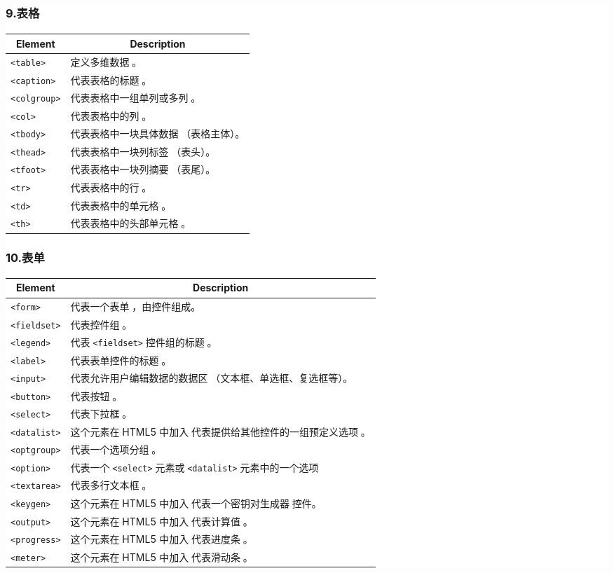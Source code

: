 ### 9.表格

| Element      | Description                           |
| ------------ | ------------------------------------- |
| `<table>`    | 定义多维数据 。                       |
| `<caption>`  | 代表表格的标题 。                     |
| `<colgroup>` | 代表表格中一组单列或多列 。           |
| `<col>`      | 代表表格中的列 。                     |
| `<tbody>`    | 代表表格中一块具体数据 （表格主体）。 |
| `<thead>`    | 代表表格中一块列标签 （表头）。       |
| `<tfoot>`    | 代表表格中一块列摘要 （表尾）。       |
| `<tr>`       | 代表表格中的行 。                     |
| `<td>`       | 代表表格中的单元格 。                 |
| `<th>`       | 代表表格中的头部单元格 。             |

### 10.表单

| Element      | Description                                                   |
| ------------ | ------------------------------------------------------------- |
| `<form>`     | 代表一个表单 ，由控件组成。                                   |
| `<fieldset>` | 代表控件组 。                                                 |
| `<legend>`   | 代表 `<fieldset>` 控件组的标题 。                             |
| `<label>`    | 代表表单控件的标题 。                                         |
| `<input>`    | 代表允许用户编辑数据的数据区 （文本框、单选框、复选框等）。   |
| `<button>`   | 代表按钮 。                                                   |
| `<select>`   | 代表下拉框 。                                                 |
| `<datalist>` | 这个元素在 HTML5 中加入 代表提供给其他控件的一组预定义选项 。 |
| `<optgroup>` | 代表一个选项分组 。                                           |
| `<option>`   | 代表一个 `<select>` 元素或 `<datalist>` 元素中的一个选项      |
| `<textarea>` | 代表多行文本框 。                                             |
| `<keygen>`   | 这个元素在 HTML5 中加入 代表一个密钥对生成器 控件。           |
| `<output>`   | 这个元素在 HTML5 中加入 代表计算值 。                         |
| `<progress>` | 这个元素在 HTML5 中加入 代表进度条 。                         |
| `<meter>`    | 这个元素在 HTML5 中加入 代表滑动条 。                         |
